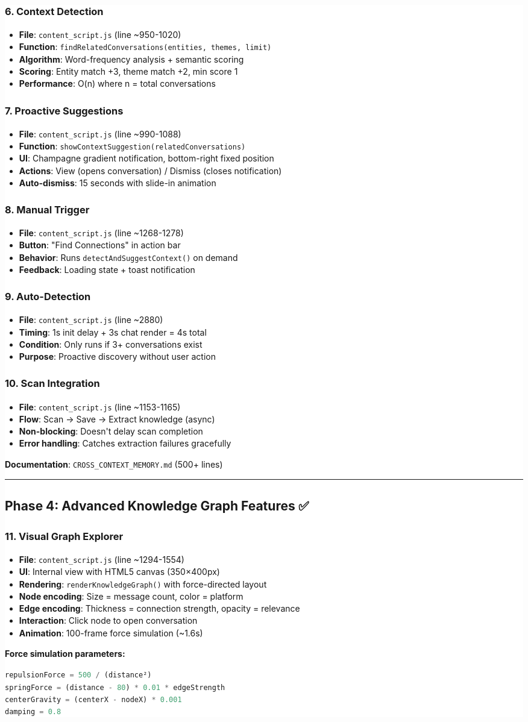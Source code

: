 ### 6. Context Detection
- **File**: `content_script.js` (line ~950-1020)
- **Function**: `findRelatedConversations(entities, themes, limit)`
- **Algorithm**: Word-frequency analysis + semantic scoring
- **Scoring**: Entity match +3, theme match +2, min score 1
- **Performance**: O(n) where n = total conversations

### 7. Proactive Suggestions
- **File**: `content_script.js` (line ~990-1088)
- **Function**: `showContextSuggestion(relatedConversations)`
- **UI**: Champagne gradient notification, bottom-right fixed position
- **Actions**: View (opens conversation) / Dismiss (closes notification)
- **Auto-dismiss**: 15 seconds with slide-in animation

### 8. Manual Trigger
- **File**: `content_script.js` (line ~1268-1278)
- **Button**: "Find Connections" in action bar
- **Behavior**: Runs `detectAndSuggestContext()` on demand
- **Feedback**: Loading state + toast notification

### 9. Auto-Detection
- **File**: `content_script.js` (line ~2880)
- **Timing**: 1s init delay + 3s chat render = 4s total
- **Condition**: Only runs if 3+ conversations exist
- **Purpose**: Proactive discovery without user action

### 10. Scan Integration
- **File**: `content_script.js` (line ~1153-1165)
- **Flow**: Scan → Save → Extract knowledge (async)
- **Non-blocking**: Doesn't delay scan completion
- **Error handling**: Catches extraction failures gracefully

**Documentation**: `CROSS_CONTEXT_MEMORY.md` (500+ lines)

---

## Phase 4: Advanced Knowledge Graph Features ✅

### 11. Visual Graph Explorer
- **File**: `content_script.js` (line ~1294-1554)
- **UI**: Internal view with HTML5 canvas (350×400px)
- **Rendering**: `renderKnowledgeGraph()` with force-directed layout
- **Node encoding**: Size = message count, color = platform
- **Edge encoding**: Thickness = connection strength, opacity = relevance
- **Interaction**: Click node to open conversation
- **Animation**: 100-frame force simulation (~1.6s)

**Force simulation parameters:**
```javascript
repulsionForce = 500 / (distance²)
springForce = (distance - 80) * 0.01 * edgeStrength
centerGravity = (centerX - nodeX) * 0.001
damping = 0.8
```
